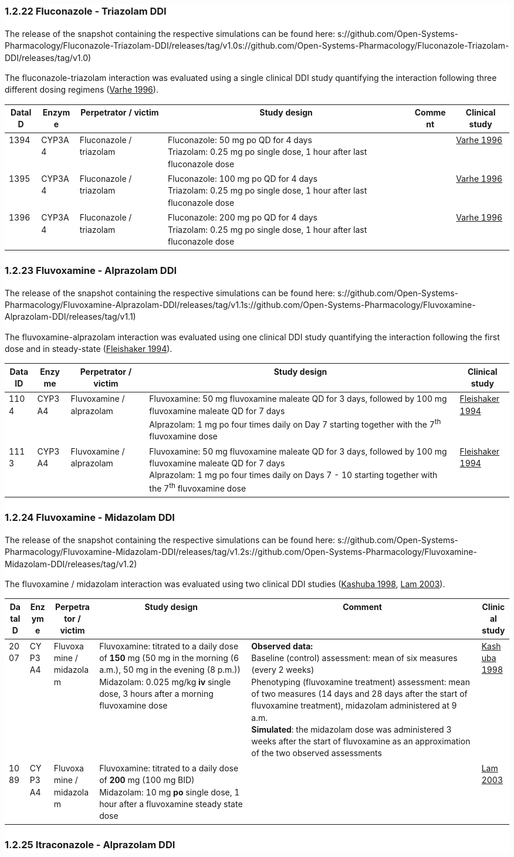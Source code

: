 ### 1.2.22 Fluconazole - Triazolam DDI<a id="network-fluconazole-triazolam-ddi"></a>

The release of the snapshot containing the respective simulations can be found here:
s://github.com/Open-Systems-Pharmacology/Fluconazole-Triazolam-DDI/releases/tag/v1.0s://github.com/Open-Systems-Pharmacology/Fluconazole-Triazolam-DDI/releases/tag/v1.0)

The fluconazole-triazolam interaction was evaluated using a single clinical DDI study quantifying the interaction following three different dosing regimens ([Varhe 1996](#4-references)).

| DataID | Enzyme | Perpetrator / victim       | Study design                                                 | Comment                                                      | Clinical study                        |
| ------ | ------ | -------------------------- | ------------------------------------------------------------ | ------------------------------------------------------------ | ------------------------------------- |
| 1394  | CYP3A4 | Fluconazole / triazolam | Fluconazole: 50 mg po QD for 4 days<br />Triazolam: 0.25 mg po single dose, 1 hour after last fluconazole dose |                                                              | [Varhe 1996](#4-references) |
| 1395  | CYP3A4 | Fluconazole / triazolam | Fluconazole: 100 mg po QD for 4 days<br />Triazolam: 0.25 mg po single dose, 1 hour after last fluconazole dose |                                                              | [Varhe 1996](#4-references) |
| 1396  | CYP3A4 | Fluconazole / triazolam | Fluconazole: 200 mg po QD for 4 days<br />Triazolam: 0.25 mg po single dose, 1 hour after last fluconazole dose |                                                              | [Varhe 1996](#4-references) |

### 1.2.23 Fluvoxamine - Alprazolam DDI<a id="network-fluvoxamine-alprazolam-ddi"></a>

The release of the snapshot containing the respective simulations can be found here:
s://github.com/Open-Systems-Pharmacology/Fluvoxamine-Alprazolam-DDI/releases/tag/v1.1s://github.com/Open-Systems-Pharmacology/Fluvoxamine-Alprazolam-DDI/releases/tag/v1.1)

The fluvoxamine-alprazolam interaction was evaluated using one clinical DDI study quantifying the interaction following the first dose and in steady-state ([Fleishaker 1994](#4-references)).

| DataID | Enzyme | Perpetrator / victim     | Study design                                                 | Clinical study                   |
| ------ | ------ | ------------------------ | ------------------------------------------------------------ | -------------------------------- |
| 1104   | CYP3A4 | Fluvoxamine / alprazolam | Fluvoxamine: 50 mg fluvoxamine maleate QD for 3 days, followed by 100 mg fluvoxamine maleate QD for 7 days<br />Alprazolam: 1 mg po four times daily on Day 7 starting together with the 7<sup>th</sup> fluvoxamine dose | [Fleishaker 1994](#4-references) |
| 1113   | CYP3A4 | Fluvoxamine / alprazolam | Fluvoxamine: 50 mg fluvoxamine maleate QD for 3 days, followed by 100 mg fluvoxamine maleate QD for 7 days<br />Alprazolam: 1 mg po four times daily on Days 7 - 10 starting together with the 7<sup>th</sup> fluvoxamine dose | [Fleishaker 1994](#4-references) |

### 1.2.24 Fluvoxamine - Midazolam DDI<a id="network-fluvoxamine-midazolam-ddi"></a>

The release of the snapshot containing the respective simulations can be found here:
s://github.com/Open-Systems-Pharmacology/Fluvoxamine-Midazolam-DDI/releases/tag/v1.2s://github.com/Open-Systems-Pharmacology/Fluvoxamine-Midazolam-DDI/releases/tag/v1.2)

The fluvoxamine / midazolam interaction was evaluated using two clinical DDI studies ([Kashuba 1998](#4-references), [Lam 2003](#4-references)).

| DataID | Enzyme | Perpetrator / victim    | Study design                                                 | Comment                                                      | Clinical study                 |
| ------ | ----------------------- | ------------------------------------------------------------ | ------------------------------------------------------------ | ------------------------------ | ------------------------------ |
| 2007 | CYP3A4 | Fluvoxamine / midazolam | Fluvoxamine: titrated to a daily dose of **150** mg (50 mg in the morning (6 a.m.), 50 mg in the evening (8 p.m.))<br />Midazolam: 0.025 mg/kg **iv** single dose, 3 hours after a morning fluvoxamine dose | **Observed data:**<br />Baseline (control) assessment: mean of six measures (every 2 weeks)<br />Phenotyping (fluvoxamine treatment) assessment:  mean of two measures (14 days and 28 days after the start of fluvoxamine treatment), midazolam administered at 9 a.m.<br />**Simulated**: the midazolam dose was administered 3 weeks after the start of fluvoxamine as an approximation of the two observed assessments | [Kashuba 1998](#4-references)  |
| 1089 | CYP3A4 | Fluvoxamine / midazolam | Fluvoxamine: titrated to a daily dose of **200** mg (100 mg BID)<br />Midazolam: 10 mg **po** single dose, 1 hour after a fluvoxamine steady state dose |  | [Lam 2003](#4-references) |

### 1.2.25 Itraconazole - Alprazolam DDI<a id="network-itraconazole-alprazolam-ddi"></a>
